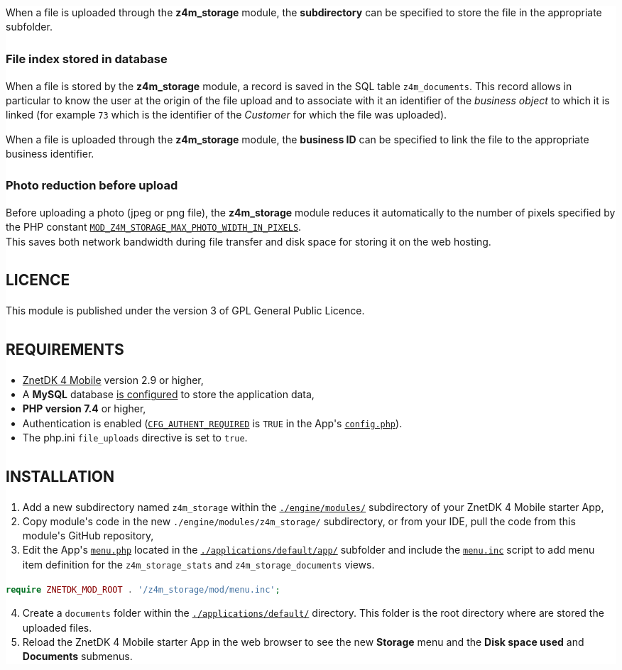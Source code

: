 When a file is uploaded through the **z4m_storage** module, the **subdirectory** can be specified to store the file in the appropriate subfolder.

### File index stored in database
When a file is stored by the **z4m_storage** module, a record is saved in the SQL table `z4m_documents`.
This record allows in particular to know the user at the origin of the file upload and to associate with it an identifier of the *business object* to which it is linked (for example `73` which is the identifier of the *Customer* for which the file was uploaded).

When a file is uploaded through the **z4m_storage** module, the **business ID** can be specified to link the file to the appropriate business identifier.

### Photo reduction before upload
Before uploading a photo (jpeg or png file), the **z4m_storage** module reduces it automatically to the number of pixels specified by the PHP constant [`MOD_Z4M_STORAGE_MAX_PHOTO_WIDTH_IN_PIXELS`](#user-content-z4m-max-photo-width).   
This saves both network bandwidth during file transfer and disk space for storing it on the web hosting.

## LICENCE
This module is published under the version 3 of GPL General Public Licence.

## REQUIREMENTS
- [ZnetDK 4 Mobile](/../../../znetdk4mobile) version 2.9 or higher,
- A **MySQL** database [is configured](https://mobile.znetdk.fr/getting-started#z4m-gs-connect-config) to store the application data,
- **PHP version 7.4** or higher,
- Authentication is enabled
([`CFG_AUTHENT_REQUIRED`](https://mobile.znetdk.fr/settings#z4m-settings-auth-required)
is `TRUE` in the App's
[`config.php`](/../../../znetdk4mobile/blob/master/applications/default/app/config.php)).
- The php.ini `file_uploads` directive is set to `true`.

## INSTALLATION
1. Add a new subdirectory named `z4m_storage` within the
[`./engine/modules/`](/../../../znetdk4mobile/tree/master/engine/modules/) subdirectory of your
ZnetDK 4 Mobile starter App,
2. Copy module's code in the new `./engine/modules/z4m_storage/` subdirectory,
or from your IDE, pull the code from this module's GitHub repository,
3. Edit the App's [`menu.php`](/../../../znetdk4mobile/blob/master/applications/default/app/menu.php)
located in the [`./applications/default/app/`](/../../../znetdk4mobile/tree/master/applications/default/app/)
subfolder and include the [`menu.inc`](mod/menu.inc) script to add menu item definition for the
`z4m_storage_stats` and `z4m_storage_documents` views.
```php
require ZNETDK_MOD_ROOT . '/z4m_storage/mod/menu.inc';
```
4. Create a `documents` folder within the [`./applications/default/`](/../../../znetdk4mobile/tree/master/applications/default/) directory. This folder is the root directory where are stored the uploaded files.
5. Reload the ZnetDK 4 Mobile starter App in the web browser to see the new **Storage** menu and the **Disk space used** and **Documents** submenus.
